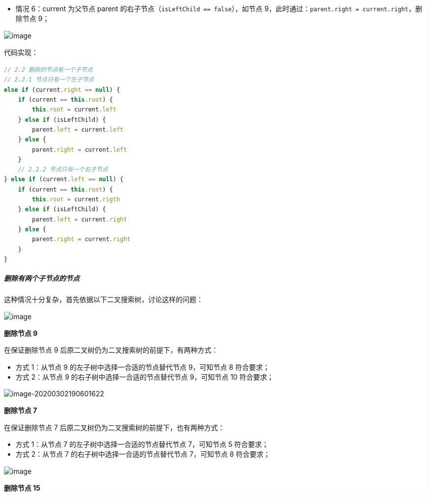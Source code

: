 - 情况 6：current 为父节点 parent 的右子节点（`isLeftChild == false`），如节点 9，此时通过：`parent.right = current.right`，删除节点 9；

![image](https://cdn.jsdelivr.net/gh/XPoet/image-hosting@master/JavaScript-数据结构与算法/image.3edzg72fx7y0.png)

代码实现：

```js
// 2.2 删除的节点有一个子节点
// 2.2.1 节点只有一个左子节点
else if (current.right == null) {
    if (current == this.root) {
        this.root = current.left
    } else if (isLeftChild) {
        parent.left = current.left
    } else {
        parent.right = current.left
    }
    // 2.2.2 节点只有一个右子节点
} else if (current.left == null) {
    if (current == this.root) {
        this.root = current.rigth
    } else if (isLeftChild) {
        parent.left = current.right
    } else {
        parent.right = current.right
    }
}
```

##### 删除有两个子节点的节点

这种情况十分复杂，首先依据以下二叉搜索树，讨论这样的问题：

![image](https://cdn.jsdelivr.net/gh/XPoet/image-hosting@master/JavaScript-数据结构与算法/image.4g0geeyv6ya0.png)

**删除节点 9**

在保证删除节点 9 后原二叉树仍为二叉搜索树的前提下，有两种方式：

- 方式 1：从节点 9 的左子树中选择一合适的节点替代节点 9，可知节点 8 符合要求；
- 方式 2：从节点 9 的右子树中选择一合适的节点替代节点 9，可知节点 10 符合要求；

![image-20200302190601622](https://gitee.com/ahuntsun/BlogImgs/raw/master/%E6%95%B0%E6%8D%AE%E7%BB%93%E6%9E%84%E4%B8%8E%E7%AE%97%E6%B3%95/%E6%A0%91%E4%BA%8C/24.png)

**删除节点 7**

在保证删除节点 7 后原二叉树仍为二叉搜索树的前提下，也有两种方式：

- 方式 1：从节点 7 的左子树中选择一合适的节点替代节点 7，可知节点 5 符合要求；
- 方式 2：从节点 7 的右子树中选择一合适的节点替代节点 7，可知节点 8 符合要求；

![image](https://cdn.jsdelivr.net/gh/XPoet/image-hosting@master/JavaScript-数据结构与算法/image.2h9hjd5bhwo0.png)

**删除节点 15**
